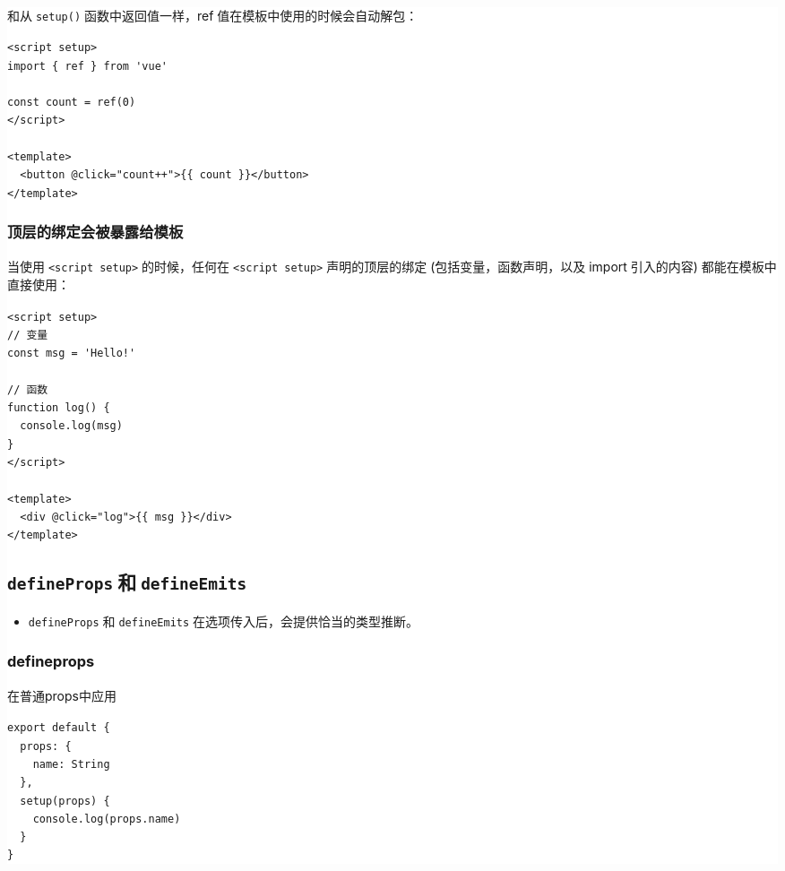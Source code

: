 和从 `setup()` 函数中返回值一样，ref 值在模板中使用的时候会自动解包：

```vue
<script setup>
import { ref } from 'vue'

const count = ref(0)
</script>

<template>
  <button @click="count++">{{ count }}</button>
</template>
```

### 顶层的绑定会被暴露给模板

当使用 `<script setup>` 的时候，任何在 `<script setup>` 声明的顶层的绑定 (包括变量，函数声明，以及 import 引入的内容) 都能在模板中直接使用：

```vue
<script setup>
// 变量
const msg = 'Hello!'

// 函数
function log() {
  console.log(msg)
}
</script>

<template>
  <div @click="log">{{ msg }}</div>
</template>
```



## `defineProps` 和 `defineEmits`

- `defineProps` 和 `defineEmits` 在选项传入后，会提供恰当的类型推断。

### defineprops

在普通props中应用

```vue
export default {
  props: {
    name: String
  },
  setup(props) {
    console.log(props.name)
  }
}
```
